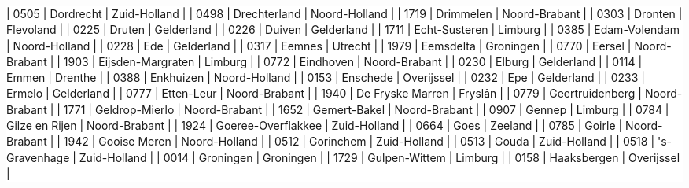 | 0505 | Dordrecht | Zuid-Holland |
| 0498 | Drechterland | Noord-Holland |
| 1719 | Drimmelen | Noord-Brabant |
| 0303 | Dronten | Flevoland |
| 0225 | Druten | Gelderland |
| 0226 | Duiven | Gelderland |
| 1711 | Echt-Susteren | Limburg |
| 0385 | Edam-Volendam | Noord-Holland |
| 0228 | Ede | Gelderland |
| 0317 | Eemnes | Utrecht |
| 1979 | Eemsdelta | Groningen |
| 0770 | Eersel | Noord-Brabant |
| 1903 | Eijsden-Margraten | Limburg |
| 0772 | Eindhoven | Noord-Brabant |
| 0230 | Elburg | Gelderland |
| 0114 | Emmen | Drenthe |
| 0388 | Enkhuizen | Noord-Holland |
| 0153 | Enschede | Overijssel |
| 0232 | Epe | Gelderland |
| 0233 | Ermelo | Gelderland |
| 0777 | Etten-Leur | Noord-Brabant |
| 1940 | De Fryske Marren | Fryslân |
| 0779 | Geertruidenberg | Noord-Brabant |
| 1771 | Geldrop-Mierlo | Noord-Brabant |
| 1652 | Gemert-Bakel | Noord-Brabant |
| 0907 | Gennep | Limburg |
| 0784 | Gilze en Rijen | Noord-Brabant |
| 1924 | Goeree-Overflakkee | Zuid-Holland |
| 0664 | Goes | Zeeland |
| 0785 | Goirle | Noord-Brabant |
| 1942 | Gooise Meren | Noord-Holland |
| 0512 | Gorinchem | Zuid-Holland |
| 0513 | Gouda | Zuid-Holland |
| 0518 | 's-Gravenhage | Zuid-Holland |
| 0014 | Groningen | Groningen |
| 1729 | Gulpen-Wittem | Limburg |
| 0158 | Haaksbergen | Overijssel |